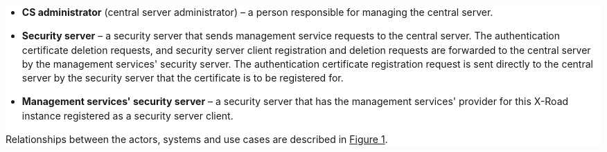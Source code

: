 -   **CS administrator** (central server administrator) – a person responsible for managing the central server.

-   **Security server** – a security server that sends management service requests to the central server. The authentication certificate deletion requests, and security server client registration and deletion requests are forwarded to the central server by the management services' security server. The authentication certificate registration request is sent directly to the central server by the security server that the certificate is to be registered for.

-   **Management services' security server** – a security server that has the management services' provider for this X-Road instance registered as a security server client.

Relationships between the actors, systems and use cases are described in [Figure 1](#Ref_Use_case_diagram_for_member_management).


<a id="Ref_Use_case_diagram_for_member_management" class="anchor"></a>